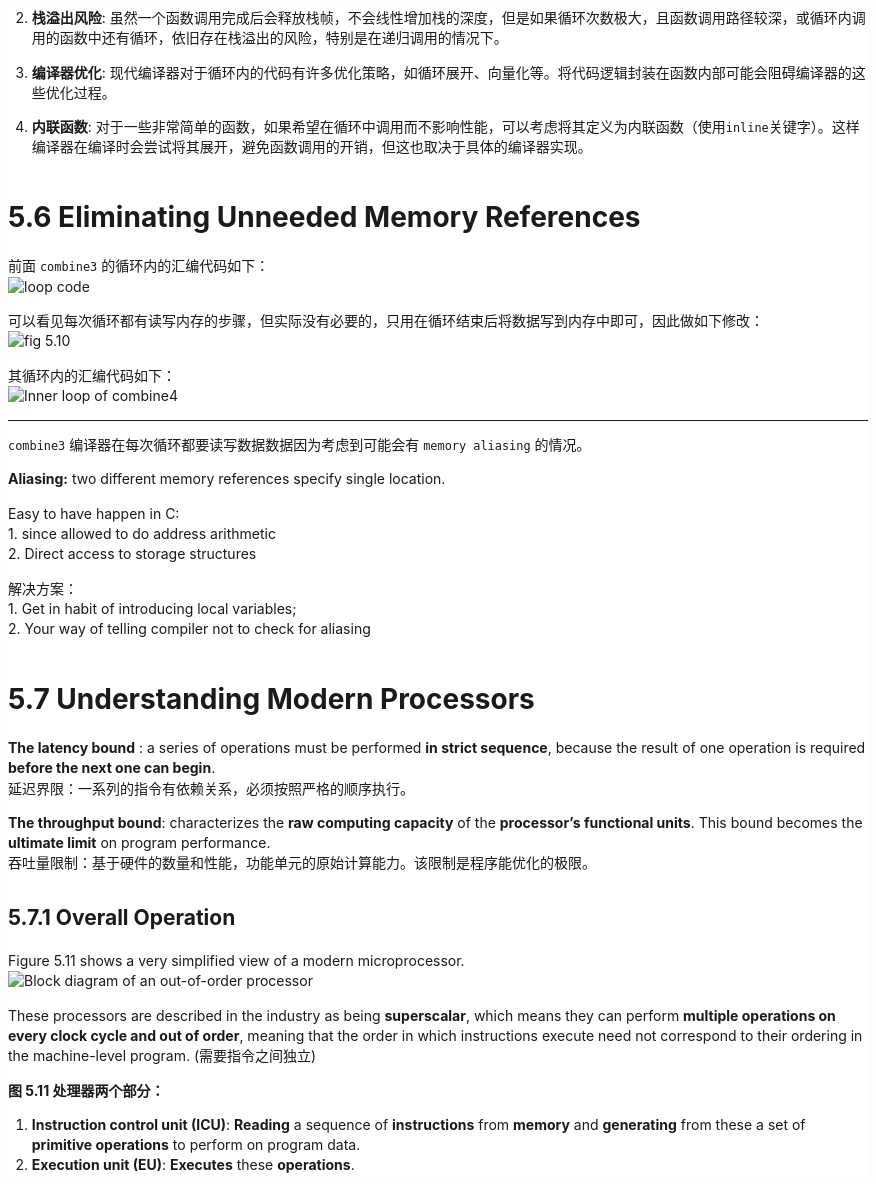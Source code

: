 2. **栈溢出风险**: 虽然一个函数调用完成后会释放栈帧，不会线性增加栈的深度，但是如果循环次数极大，且函数调用路径较深，或循环内调用的函数中还有循环，依旧存在栈溢出的风险，特别是在递归调用的情况下。  
  
3. **编译器优化**: 现代编译器对于循环内的代码有许多优化策略，如循环展开、向量化等。将代码逻辑封装在函数内部可能会阻碍编译器的这些优化过程。  
  
4. **内联函数**: 对于一些非常简单的函数，如果希望在循环中调用而不影响性能，可以考虑将其定义为内联函数（使用`inline`关键字）。这样编译器在编译时会尝试将其展开，避免函数调用的开销，但这也取决于具体的编译器实现。  
  
# 5.6 Eliminating Unneeded Memory References  
前面 `combine3` 的循环内的汇编代码如下：  
![loop code](https://img-blog.csdnimg.cn/57377586288149dfb6d625b5e3c3e071.png)  
      
可以看见每次循环都有读写内存的步骤，但实际没有必要的，只用在循环结束后将数据写到内存中即可，因此做如下修改：  
![fig 5.10](https://img-blog.csdnimg.cn/23172bf746c348d593d0dc5e2b989032.png)  
      
其循环内的汇编代码如下：  
![Inner loop of combine4](https://img-blog.csdnimg.cn/23824a233c3845b585f5671208f5a55c.png)  
      
*********************  
      
`combine3` 编译器在每次循环都要读写数据数据因为考虑到可能会有 `memory aliasing` 的情况。  
      
**Aliasing:** two different memory references specify single location.  
      
Easy to have happen in C:  
	1. since allowed to do address arithmetic  
	2. Direct access to storage structures  
      
解决方案：  
	1. Get in habit of introducing local variables;  
	2. Your way of telling compiler not to check for aliasing  
      
# 5.7 Understanding Modern Processors  
**The latency bound** :  a series of operations must be performed **in strict sequence**, because the result of one operation is required **before the next one can begin**.  
延迟界限：一系列的指令有依赖关系，必须按照严格的顺序执行。  
      
**The throughput bound**:  characterizes the **raw computing capacity** of the **processor’s functional units**. This bound becomes the **ultimate limit** on program performance.  
吞吐量限制：基于硬件的数量和性能，功能单元的原始计算能力。该限制是程序能优化的极限。  
      
## 5.7.1 Overall Operation  
Figure 5.11 shows a very simplified view of a modern microprocessor.  
![Block diagram of an out-of-order processor](https://img-blog.csdnimg.cn/eeab0ba9da2c4acabae9d355a3621fc5.png)  
      
These processors are described in the industry as being **superscalar**, which means they can perform **multiple operations on every clock cycle and out of order**, meaning that the order in which instructions execute need not correspond to their ordering in the machine-level program. (需要指令之间独立)  
      
**图 5.11 处理器两个部分：**  
1. **Instruction control unit (ICU)**: **Reading** a sequence of **instructions** from **memory** and **generating** from these a set of **primitive operations** to perform on program data.  
2. **Execution unit (EU)**:  **Executes** these **operations**.  
      